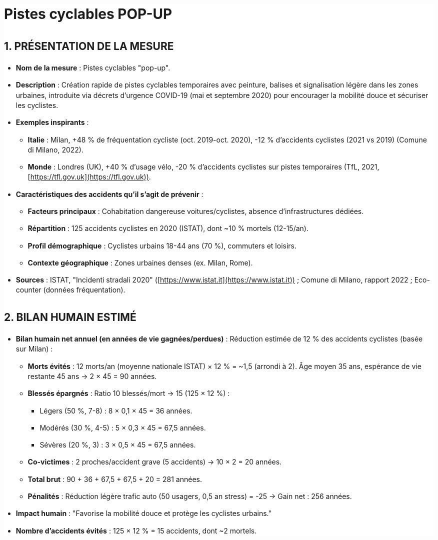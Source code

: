 # **Pistes cyclables POP-UP**

## 1. **PRÉSENTATION DE LA MESURE**

* **Nom de la mesure** : Pistes cyclables "pop-up".

* **Description** : Création rapide de pistes cyclables temporaires avec peinture, balises et signalisation légère dans les zones urbaines, introduite via décrets d’urgence COVID-19 (mai et septembre 2020\) pour encourager la mobilité douce et sécuriser les cyclistes.

* **Exemples inspirants** : 

  * **Italie** : Milan, \+48 % de fréquentation cycliste (oct. 2019-oct. 2020), \-12 % d’accidents cyclistes (2021 vs 2019\) (Comune di Milano, 2022).

  * **Monde** : Londres (UK), \+40 % d’usage vélo, \-20 % d’accidents cyclistes sur pistes temporaires (TfL, 2021, [https://tfl.gov.uk](https://tfl.gov.uk)).

* **Caractéristiques des accidents qu’il s’agit de prévenir** : 

  * **Facteurs principaux** : Cohabitation dangereuse voitures/cyclistes, absence d’infrastructures dédiées.

  * **Répartition** : 125 accidents cyclistes en 2020 (ISTAT), dont \~10 % mortels (12-15/an).

  * **Profil démographique** : Cyclistes urbains 18-44 ans (70 %), commuters et loisirs.

  * **Contexte géographique** : Zones urbaines denses (ex. Milan, Rome).

* **Sources** : ISTAT, "Incidenti stradali 2020" ([https://www.istat.it](https://www.istat.it)) ; Comune di Milano, rapport 2022 ; Eco-counter (données fréquentation).

## 2. **BILAN HUMAIN ESTIMÉ**

* **Bilan humain net annuel (en années de vie gagnées/perdues)** : Réduction estimée de 12 % des accidents cyclistes (basée sur Milan) : 

  * **Morts évités** : 12 morts/an (moyenne nationale ISTAT) × 12 % \= \~1,5 (arrondi à 2). Âge moyen 35 ans, espérance de vie restante 45 ans → 2 × 45 \= 90 années.

  * **Blessés épargnés** : Ratio 10 blessés/mort → 15 (125 × 12 %) : 

    * Légers (50 %, 7-8) : 8 × 0,1 × 45 \= 36 années.

    * Modérés (30 %, 4-5) : 5 × 0,3 × 45 \= 67,5 années.

    * Sévères (20 %, 3\) : 3 × 0,5 × 45 \= 67,5 années.

  * **Co-victimes** : 2 proches/accident grave (5 accidents) → 10 × 2 \= 20 années.

  * **Total brut** : 90 \+ 36 \+ 67,5 \+ 67,5 \+ 20 \= 281 années.

  * **Pénalités** : Réduction légère trafic auto (50 usagers, 0,5 an stress) \= \-25 → Gain net : 256 années.

* **Impact humain** : "Favorise la mobilité douce et protège les cyclistes urbains."

* **Nombre d’accidents évités** : 125 × 12 % \= 15 accidents, dont \~2 mortels.
